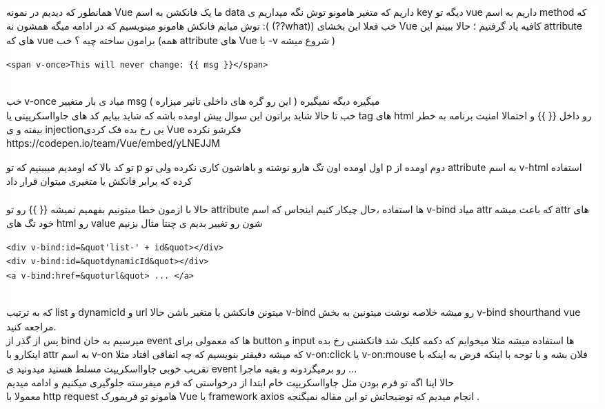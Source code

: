 همانطور که دیدیم در نمونه Vue ما یک فانکشن به اسم data داریم که متغیر هامونو توش نگه میداریم ی key دیگه تو vue داریم به اسم method که توش میایم فانکش هامونو مینویسیم که در ادامه میگه همشون نه :( (??what)) خب فعلا این بخشای Vue کافیه یاد گرفتیم ؛ حالا ببینم این attribute های که vue برامون ساخته چیه ؟ خب (همه attribute های Vue با -v شروع میشه )
<br/>


<div dir="ltr">

```
<span v-once>This will never change: {{ msg }}</span>
```
</div>
<br/>
خب v-once میاد ی بار متغییر msg میگیره دیگه نمیگیره ( این رو گره های داخلی تاثیر میزاره )

<br/>
خب تا حالا شاید براتون این سوال پیش اومده باشه که شاید بیایم کد های جاوااسکریپتی یا tag های html رو داخل {{ }} و احتمالا امنیت برنامه به خطر بیفته و ی injectionیی رخ بده فک کردی Vue فکرشو نکرده

<br/>
https://codepen.io/team/Vue/embed/yLNEJJM

تو کد بالا که اومدیم میبینیم که تو p اول اومده اون تگ هارو نوشته و باهاشون کاری نکرده ولی تو p دوم اومده از attribute به اسم v-html استفاده کرده که برابر فانکش یا متغیری میتوان قرار داد
<br/>
<br/>
حالا با ازمون خطا میتونیم بفهمیم نمیشه {{ }} رو تو attribute ها استفاده ،حال چیکار کنیم اینجاس که اسم v-bind میاد attr که باعث میشه attr های خود تگ های html رو value شون رو تغییر بدیم ی چنتا مثال بزنیم



<div dir="ltr">

```
<div v-bind:id=&quot'list-' + id&quot></div>
<div v-bind:id=&quotdynamicId&quot></div>
<a v-bind:href=&quoturl&quot> ... </a>
```
</div>
<br/>
که به ترتیب list و dynamicId و url میتونن فانکشن یا متغیر باشن حالا v-bind رو میشه خلاصه نوشت میتونین به بخش v-bind shourthand vue مراجعه کنید.

<br/>
پس از گذر از bind میرسیم به خان event ها که معمولی برای button و input ها استفاده میشه مثلا میخوایم که دکمه کلیک شد فانکشنی رخ بده اینکارو با attr به اسم v-on که میشه دقیقتر بنویسیم که چه اتفاقی افتاد مثلا v-on:click یا v-on:mouse فلان بشه و با توجه با اینکه فرض به اینکه با تقریب خوبی جاوااسکریپت مسلط هستید میدونید ی event رو برمیگردونه و بقیه ماجرا ...
<br/>
حالا اینا اگه تو فرم بودن مثل جاوااسکریپت خام ابتدا از درخواستی که فرم میفرسته جلوگیری میکنیم و ادامه میدیم

<br/>
معمولا با http request هامونو تو فریمورک Vue با framework axios انجام میدیم که توضیحاتش تو این مقاله نمیگنجه .
